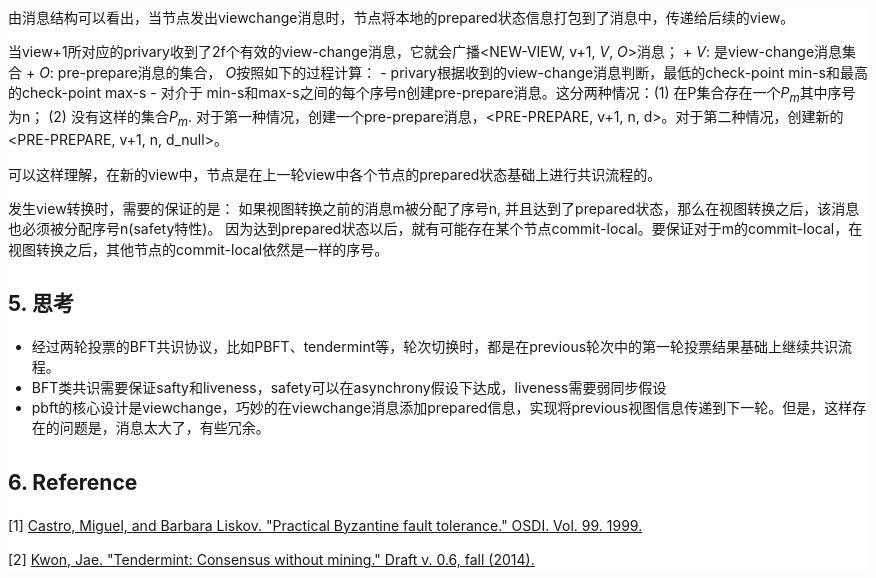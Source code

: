 由消息结构可以看出，当节点发出viewchange消息时，节点将本地的prepared状态信息打包到了消息中，传递给后续的view。

当view+1所对应的privary收到了2f个有效的view-change消息，它就会广播<NEW-VIEW, v+1, $V$, $O$>消息；
    + $V$: 是view-change消息集合
    + $O$: pre-prepare消息的集合， $O$按照如下的过程计算：
        - privary根据收到的view-change消息判断，最低的check-point min-s和最高的check-point max-s
        - 对介于 min-s和max-s之间的每个序号n创建pre-prepare消息。这分两种情况：(1) 在P集合存在一个$P_m$其中序号为n； (2) 没有这样的集合$P_m$. 对于第一种情况，创建一个pre-prepare消息，<PRE-PREPARE, v+1, n, d>。对于第二种情况，创建新的<PRE-PREPARE, v+1, n, d_null>。

可以这样理解，在新的view中，节点是在上一轮view中各个节点的prepared状态基础上进行共识流程的。

发生view转换时，需要的保证的是： 如果视图转换之前的消息m被分配了序号n, 并且达到了prepared状态，那么在视图转换之后，该消息也必须被分配序号n(safety特性)。 因为达到prepared状态以后，就有可能存在某个节点commit-local。要保证对于m的commit-local，在视图转换之后，其他节点的commit-local依然是一样的序号。


## 5. 思考

* 经过两轮投票的BFT共识协议，比如PBFT、tendermint等，轮次切换时，都是在previous轮次中的第一轮投票结果基础上继续共识流程。
* BFT类共识需要保证safty和liveness，safety可以在asynchrony假设下达成，liveness需要弱同步假设
* pbft的核心设计是viewchange，巧妙的在viewchange消息添加prepared信息，实现将previous视图信息传递到下一轮。但是，这样存在的问题是，消息太大了，有些冗余。

## 6. Reference

[1] [Castro, Miguel, and Barbara Liskov. "Practical Byzantine fault tolerance." OSDI. Vol. 99. 1999.](https://www.usenix.org/events/osdi99/full_papers/castro/castro_html/castro.html)

[2] [Kwon, Jae. "Tendermint: Consensus without mining." Draft v. 0.6, fall (2014).](https://cdn.relayto.com/media/files/LPgoWO18TCeMIggJVakt_tendermint.pdf)


